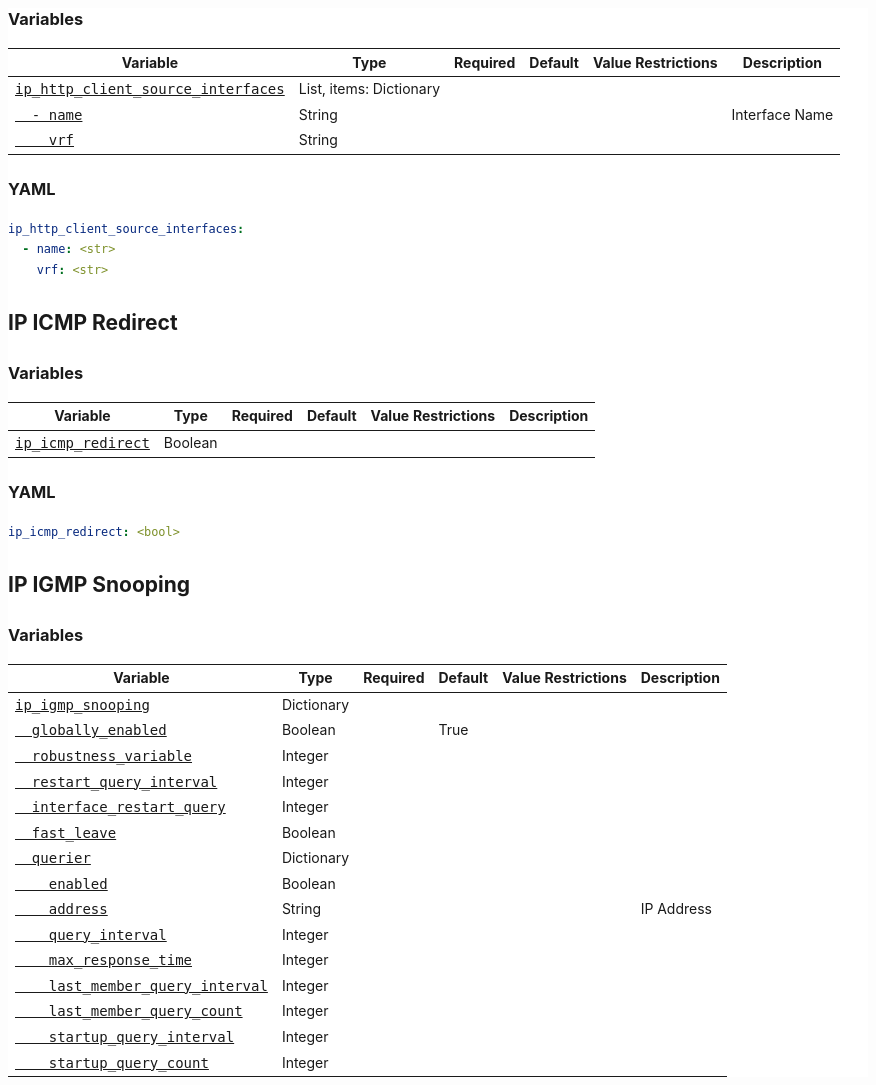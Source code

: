 ### Variables

| Variable | Type | Required | Default | Value Restrictions | Description |
| -------- | ---- | -------- | ------- | ------------------ | ----------- |
| [<samp>ip_http_client_source_interfaces</samp>](## "ip_http_client_source_interfaces") | List, items: Dictionary |  |  |  |  |
| [<samp>&nbsp;&nbsp;- name</samp>](## "ip_http_client_source_interfaces.[].name") | String |  |  |  | Interface Name |
| [<samp>&nbsp;&nbsp;&nbsp;&nbsp;vrf</samp>](## "ip_http_client_source_interfaces.[].vrf") | String |  |  |  |  |

### YAML

```yaml
ip_http_client_source_interfaces:
  - name: <str>
    vrf: <str>
```

## IP ICMP Redirect

### Variables

| Variable | Type | Required | Default | Value Restrictions | Description |
| -------- | ---- | -------- | ------- | ------------------ | ----------- |
| [<samp>ip_icmp_redirect</samp>](## "ip_icmp_redirect") | Boolean |  |  |  |  |

### YAML

```yaml
ip_icmp_redirect: <bool>
```

## IP IGMP Snooping

### Variables

| Variable | Type | Required | Default | Value Restrictions | Description |
| -------- | ---- | -------- | ------- | ------------------ | ----------- |
| [<samp>ip_igmp_snooping</samp>](## "ip_igmp_snooping") | Dictionary |  |  |  |  |
| [<samp>&nbsp;&nbsp;globally_enabled</samp>](## "ip_igmp_snooping.globally_enabled") | Boolean |  | True |  |  |
| [<samp>&nbsp;&nbsp;robustness_variable</samp>](## "ip_igmp_snooping.robustness_variable") | Integer |  |  |  |  |
| [<samp>&nbsp;&nbsp;restart_query_interval</samp>](## "ip_igmp_snooping.restart_query_interval") | Integer |  |  |  |  |
| [<samp>&nbsp;&nbsp;interface_restart_query</samp>](## "ip_igmp_snooping.interface_restart_query") | Integer |  |  |  |  |
| [<samp>&nbsp;&nbsp;fast_leave</samp>](## "ip_igmp_snooping.fast_leave") | Boolean |  |  |  |  |
| [<samp>&nbsp;&nbsp;querier</samp>](## "ip_igmp_snooping.querier") | Dictionary |  |  |  |  |
| [<samp>&nbsp;&nbsp;&nbsp;&nbsp;enabled</samp>](## "ip_igmp_snooping.querier.enabled") | Boolean |  |  |  |  |
| [<samp>&nbsp;&nbsp;&nbsp;&nbsp;address</samp>](## "ip_igmp_snooping.querier.address") | String |  |  |  | IP Address |
| [<samp>&nbsp;&nbsp;&nbsp;&nbsp;query_interval</samp>](## "ip_igmp_snooping.querier.query_interval") | Integer |  |  |  |  |
| [<samp>&nbsp;&nbsp;&nbsp;&nbsp;max_response_time</samp>](## "ip_igmp_snooping.querier.max_response_time") | Integer |  |  |  |  |
| [<samp>&nbsp;&nbsp;&nbsp;&nbsp;last_member_query_interval</samp>](## "ip_igmp_snooping.querier.last_member_query_interval") | Integer |  |  |  |  |
| [<samp>&nbsp;&nbsp;&nbsp;&nbsp;last_member_query_count</samp>](## "ip_igmp_snooping.querier.last_member_query_count") | Integer |  |  |  |  |
| [<samp>&nbsp;&nbsp;&nbsp;&nbsp;startup_query_interval</samp>](## "ip_igmp_snooping.querier.startup_query_interval") | Integer |  |  |  |  |
| [<samp>&nbsp;&nbsp;&nbsp;&nbsp;startup_query_count</samp>](## "ip_igmp_snooping.querier.startup_query_count") | Integer |  |  |  |  |